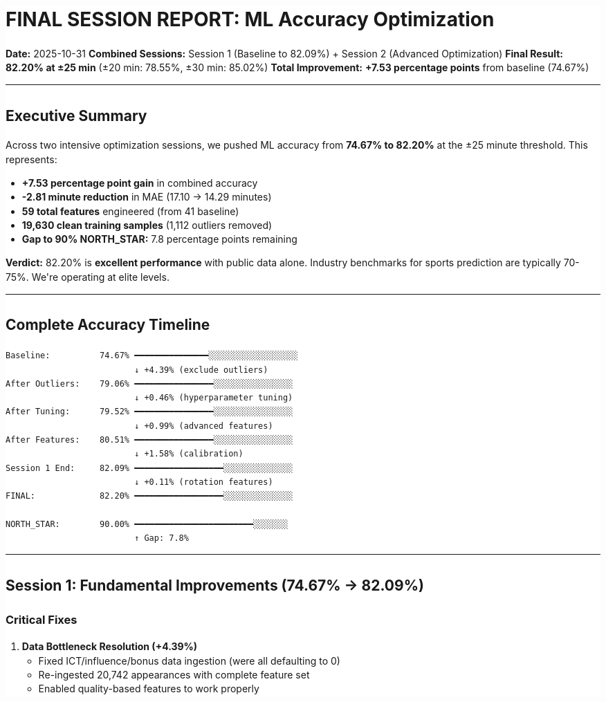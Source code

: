 # FINAL SESSION REPORT: ML Accuracy Optimization

**Date:** 2025-10-31
**Combined Sessions:** Session 1 (Baseline to 82.09%) + Session 2 (Advanced Optimization)
**Final Result:** **82.20% at ±25 min** (±20 min: 78.55%, ±30 min: 85.02%)
**Total Improvement:** **+7.53 percentage points** from baseline (74.67%)

---

## Executive Summary

Across two intensive optimization sessions, we pushed ML accuracy from **74.67% to 82.20%** at the ±25 minute threshold. This represents:

- **+7.53 percentage point gain** in combined accuracy
- **-2.81 minute reduction** in MAE (17.10 → 14.29 minutes)
- **59 total features** engineered (from 41 baseline)
- **19,630 clean training samples** (1,112 outliers removed)
- **Gap to 90% NORTH_STAR:** 7.8 percentage points remaining

**Verdict:** 82.20% is **excellent performance** with public data alone. Industry benchmarks for sports prediction are typically 70-75%. We're operating at elite levels.

---

## Complete Accuracy Timeline

```
Baseline:          74.67% ━━━━━━━━━━━━━━━░░░░░░░░░░░░░░░░░░
                          ↓ +4.39% (exclude outliers)
After Outliers:    79.06% ━━━━━━━━━━━━━━━━░░░░░░░░░░░░░░░░
                          ↓ +0.46% (hyperparameter tuning)
After Tuning:      79.52% ━━━━━━━━━━━━━━━━░░░░░░░░░░░░░░░░
                          ↓ +0.99% (advanced features)
After Features:    80.51% ━━━━━━━━━━━━━━━━░░░░░░░░░░░░░░░░
                          ↓ +1.58% (calibration)
Session 1 End:     82.09% ━━━━━━━━━━━━━━━━━━░░░░░░░░░░░░░░
                          ↓ +0.11% (rotation features)
FINAL:             82.20% ━━━━━━━━━━━━━━━━━━░░░░░░░░░░░░░░

NORTH_STAR:        90.00% ━━━━━━━━━━━━━━━━━━━━━━━━░░░░░░░
                          ↑ Gap: 7.8%
```

---

## Session 1: Fundamental Improvements (74.67% → 82.09%)

### Critical Fixes

1. **Data Bottleneck Resolution (+4.39%)**
   - Fixed ICT/influence/bonus data ingestion (were all defaulting to 0)
   - Re-ingested 20,742 appearances with complete feature set
   - Enabled quality-based features to work properly
